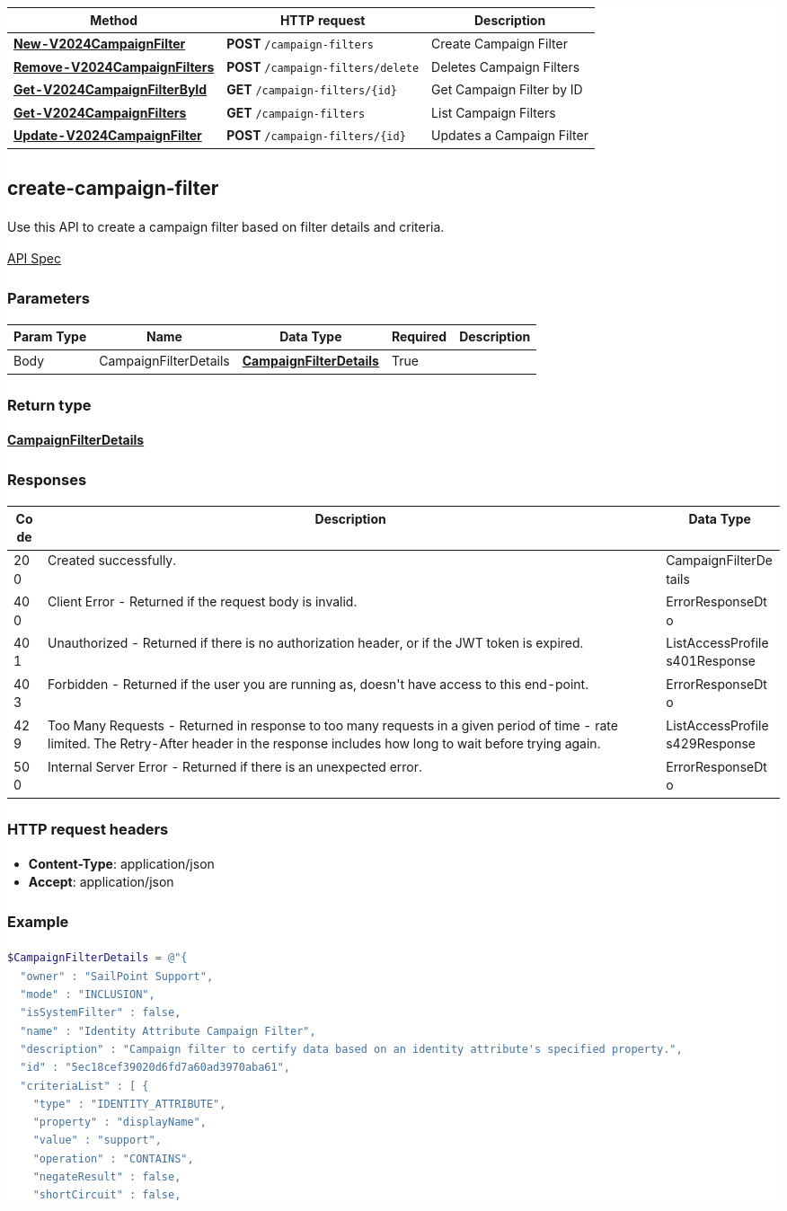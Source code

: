 Method | HTTP request | Description
------------- | ------------- | -------------
[**New-V2024CampaignFilter**](#create-campaign-filter) | **POST** `/campaign-filters` | Create Campaign Filter
[**Remove-V2024CampaignFilters**](#delete-campaign-filters) | **POST** `/campaign-filters/delete` | Deletes Campaign Filters
[**Get-V2024CampaignFilterById**](#get-campaign-filter-by-id) | **GET** `/campaign-filters/{id}` | Get Campaign Filter by ID
[**Get-V2024CampaignFilters**](#list-campaign-filters) | **GET** `/campaign-filters` | List Campaign Filters
[**Update-V2024CampaignFilter**](#update-campaign-filter) | **POST** `/campaign-filters/{id}` | Updates a Campaign Filter


## create-campaign-filter
Use this API to create a campaign filter based on filter details and criteria.

[API Spec](https://developer.sailpoint.com/docs/api/v2024/create-campaign-filter)

### Parameters 
Param Type | Name | Data Type | Required  | Description
------------- | ------------- | ------------- | ------------- | ------------- 
 Body  | CampaignFilterDetails | [**CampaignFilterDetails**](../models/campaign-filter-details) | True  | 

### Return type
[**CampaignFilterDetails**](../models/campaign-filter-details)

### Responses
Code | Description  | Data Type
------------- | ------------- | -------------
200 | Created successfully. | CampaignFilterDetails
400 | Client Error - Returned if the request body is invalid. | ErrorResponseDto
401 | Unauthorized - Returned if there is no authorization header, or if the JWT token is expired. | ListAccessProfiles401Response
403 | Forbidden - Returned if the user you are running as, doesn&#39;t have access to this end-point. | ErrorResponseDto
429 | Too Many Requests - Returned in response to too many requests in a given period of time - rate limited. The Retry-After header in the response includes how long to wait before trying again. | ListAccessProfiles429Response
500 | Internal Server Error - Returned if there is an unexpected error. | ErrorResponseDto

### HTTP request headers
- **Content-Type**: application/json
- **Accept**: application/json

### Example
```powershell
$CampaignFilterDetails = @"{
  "owner" : "SailPoint Support",
  "mode" : "INCLUSION",
  "isSystemFilter" : false,
  "name" : "Identity Attribute Campaign Filter",
  "description" : "Campaign filter to certify data based on an identity attribute's specified property.",
  "id" : "5ec18cef39020d6fd7a60ad3970aba61",
  "criteriaList" : [ {
    "type" : "IDENTITY_ATTRIBUTE",
    "property" : "displayName",
    "value" : "support",
    "operation" : "CONTAINS",
    "negateResult" : false,
    "shortCircuit" : false,
```